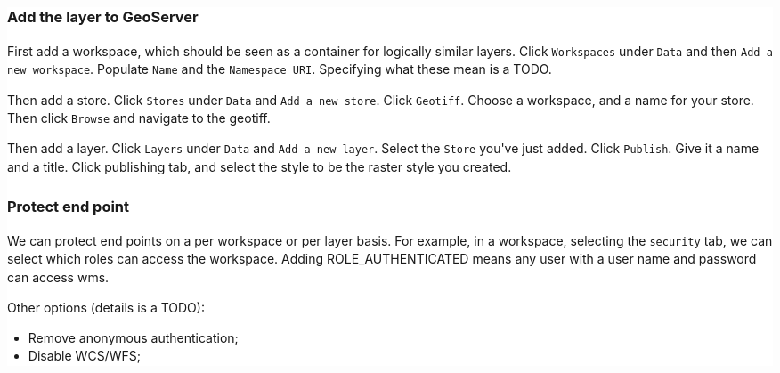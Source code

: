 ### Add the layer to GeoServer

First add a workspace, which should be seen as a container for logically similar layers. Click `Workspaces` under `Data` 
and then `Add a new workspace`. Populate `Name` and the `Namespace URI`. Specifying what these mean is a TODO.

Then add a store.  Click `Stores` under `Data` and `Add a new store`.  Click `Geotiff`.  Choose a workspace, and a name
for your store. Then click `Browse` and navigate to the geotiff.

Then add a layer.  Click `Layers` under `Data` and `Add a new layer`.  Select the `Store` you've just added.  Click
`Publish`. Give it a name and a title.  Click publishing tab, and select the style to be the raster style you created.

### Protect end point

We can protect end points on a per workspace or per layer basis.  For example, in a workspace, selecting the `security`
tab, we can select which roles can access the workspace.  Adding ROLE_AUTHENTICATED means any user with a user name and 
password can access wms.
 
Other options (details is a TODO):
* Remove anonymous authentication;
* Disable WCS/WFS;
